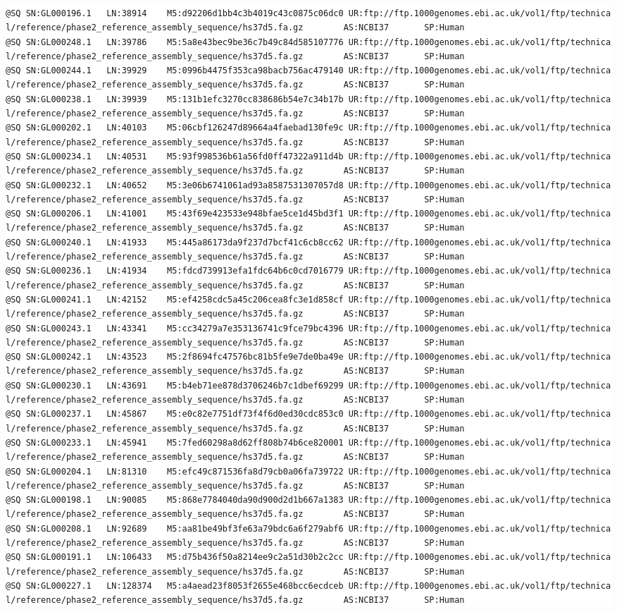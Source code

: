     @SQ	SN:GL000196.1	LN:38914	M5:d92206d1bb4c3b4019c43c0875c06dc0	UR:ftp://ftp.1000genomes.ebi.ac.uk/vol1/ftp/technical/reference/phase2_reference_assembly_sequence/hs37d5.fa.gz        AS:NCBI37       SP:Human
    @SQ	SN:GL000248.1	LN:39786	M5:5a8e43bec9be36c7b49c84d585107776	UR:ftp://ftp.1000genomes.ebi.ac.uk/vol1/ftp/technical/reference/phase2_reference_assembly_sequence/hs37d5.fa.gz        AS:NCBI37       SP:Human
    @SQ	SN:GL000244.1	LN:39929	M5:0996b4475f353ca98bacb756ac479140	UR:ftp://ftp.1000genomes.ebi.ac.uk/vol1/ftp/technical/reference/phase2_reference_assembly_sequence/hs37d5.fa.gz        AS:NCBI37       SP:Human
    @SQ	SN:GL000238.1	LN:39939	M5:131b1efc3270cc838686b54e7c34b17b	UR:ftp://ftp.1000genomes.ebi.ac.uk/vol1/ftp/technical/reference/phase2_reference_assembly_sequence/hs37d5.fa.gz        AS:NCBI37       SP:Human
    @SQ	SN:GL000202.1	LN:40103	M5:06cbf126247d89664a4faebad130fe9c	UR:ftp://ftp.1000genomes.ebi.ac.uk/vol1/ftp/technical/reference/phase2_reference_assembly_sequence/hs37d5.fa.gz        AS:NCBI37       SP:Human
    @SQ	SN:GL000234.1	LN:40531	M5:93f998536b61a56fd0ff47322a911d4b	UR:ftp://ftp.1000genomes.ebi.ac.uk/vol1/ftp/technical/reference/phase2_reference_assembly_sequence/hs37d5.fa.gz        AS:NCBI37       SP:Human
    @SQ	SN:GL000232.1	LN:40652	M5:3e06b6741061ad93a8587531307057d8	UR:ftp://ftp.1000genomes.ebi.ac.uk/vol1/ftp/technical/reference/phase2_reference_assembly_sequence/hs37d5.fa.gz        AS:NCBI37       SP:Human
    @SQ	SN:GL000206.1	LN:41001	M5:43f69e423533e948bfae5ce1d45bd3f1	UR:ftp://ftp.1000genomes.ebi.ac.uk/vol1/ftp/technical/reference/phase2_reference_assembly_sequence/hs37d5.fa.gz        AS:NCBI37       SP:Human
    @SQ	SN:GL000240.1	LN:41933	M5:445a86173da9f237d7bcf41c6cb8cc62	UR:ftp://ftp.1000genomes.ebi.ac.uk/vol1/ftp/technical/reference/phase2_reference_assembly_sequence/hs37d5.fa.gz        AS:NCBI37       SP:Human
    @SQ	SN:GL000236.1	LN:41934	M5:fdcd739913efa1fdc64b6c0cd7016779	UR:ftp://ftp.1000genomes.ebi.ac.uk/vol1/ftp/technical/reference/phase2_reference_assembly_sequence/hs37d5.fa.gz        AS:NCBI37       SP:Human
    @SQ	SN:GL000241.1	LN:42152	M5:ef4258cdc5a45c206cea8fc3e1d858cf	UR:ftp://ftp.1000genomes.ebi.ac.uk/vol1/ftp/technical/reference/phase2_reference_assembly_sequence/hs37d5.fa.gz        AS:NCBI37       SP:Human
    @SQ	SN:GL000243.1	LN:43341	M5:cc34279a7e353136741c9fce79bc4396	UR:ftp://ftp.1000genomes.ebi.ac.uk/vol1/ftp/technical/reference/phase2_reference_assembly_sequence/hs37d5.fa.gz        AS:NCBI37       SP:Human
    @SQ	SN:GL000242.1	LN:43523	M5:2f8694fc47576bc81b5fe9e7de0ba49e	UR:ftp://ftp.1000genomes.ebi.ac.uk/vol1/ftp/technical/reference/phase2_reference_assembly_sequence/hs37d5.fa.gz        AS:NCBI37       SP:Human
    @SQ	SN:GL000230.1	LN:43691	M5:b4eb71ee878d3706246b7c1dbef69299	UR:ftp://ftp.1000genomes.ebi.ac.uk/vol1/ftp/technical/reference/phase2_reference_assembly_sequence/hs37d5.fa.gz        AS:NCBI37       SP:Human
    @SQ	SN:GL000237.1	LN:45867	M5:e0c82e7751df73f4f6d0ed30cdc853c0	UR:ftp://ftp.1000genomes.ebi.ac.uk/vol1/ftp/technical/reference/phase2_reference_assembly_sequence/hs37d5.fa.gz        AS:NCBI37       SP:Human
    @SQ	SN:GL000233.1	LN:45941	M5:7fed60298a8d62ff808b74b6ce820001	UR:ftp://ftp.1000genomes.ebi.ac.uk/vol1/ftp/technical/reference/phase2_reference_assembly_sequence/hs37d5.fa.gz        AS:NCBI37       SP:Human
    @SQ	SN:GL000204.1	LN:81310	M5:efc49c871536fa8d79cb0a06fa739722	UR:ftp://ftp.1000genomes.ebi.ac.uk/vol1/ftp/technical/reference/phase2_reference_assembly_sequence/hs37d5.fa.gz        AS:NCBI37       SP:Human
    @SQ	SN:GL000198.1	LN:90085	M5:868e7784040da90d900d2d1b667a1383	UR:ftp://ftp.1000genomes.ebi.ac.uk/vol1/ftp/technical/reference/phase2_reference_assembly_sequence/hs37d5.fa.gz        AS:NCBI37       SP:Human
    @SQ	SN:GL000208.1	LN:92689	M5:aa81be49bf3fe63a79bdc6a6f279abf6	UR:ftp://ftp.1000genomes.ebi.ac.uk/vol1/ftp/technical/reference/phase2_reference_assembly_sequence/hs37d5.fa.gz        AS:NCBI37       SP:Human
    @SQ	SN:GL000191.1	LN:106433	M5:d75b436f50a8214ee9c2a51d30b2c2cc	UR:ftp://ftp.1000genomes.ebi.ac.uk/vol1/ftp/technical/reference/phase2_reference_assembly_sequence/hs37d5.fa.gz        AS:NCBI37       SP:Human
    @SQ	SN:GL000227.1	LN:128374	M5:a4aead23f8053f2655e468bcc6ecdceb	UR:ftp://ftp.1000genomes.ebi.ac.uk/vol1/ftp/technical/reference/phase2_reference_assembly_sequence/hs37d5.fa.gz        AS:NCBI37       SP:Human